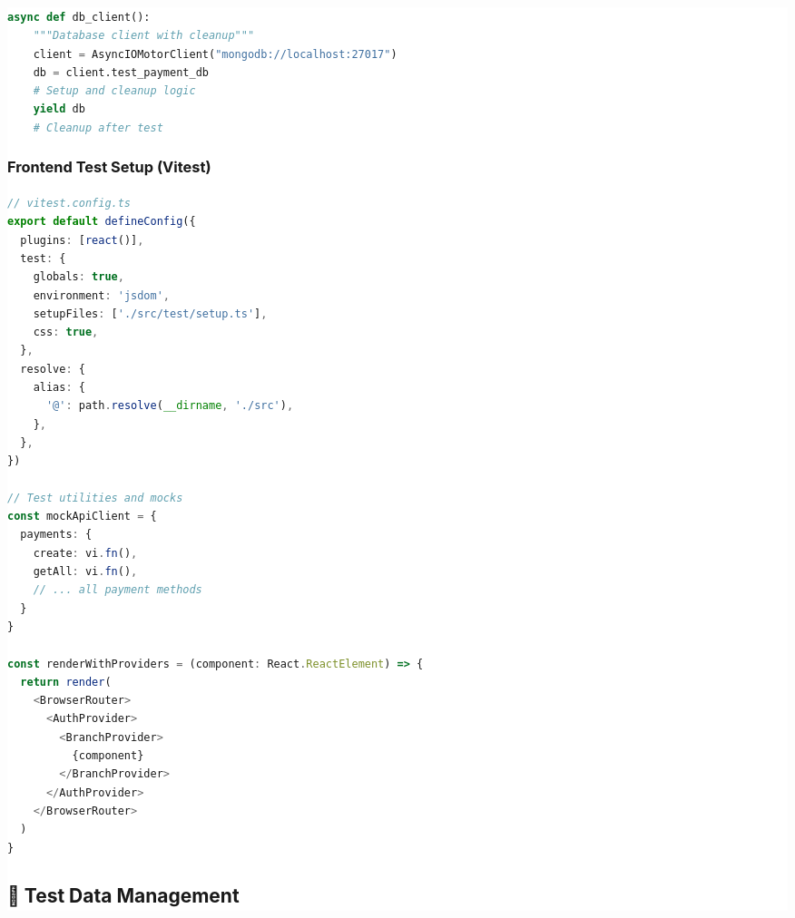 ```python
async def db_client():
    """Database client with cleanup"""
    client = AsyncIOMotorClient("mongodb://localhost:27017")
    db = client.test_payment_db
    # Setup and cleanup logic
    yield db
    # Cleanup after test
```

### Frontend Test Setup (Vitest)

```typescript
// vitest.config.ts
export default defineConfig({
  plugins: [react()],
  test: {
    globals: true,
    environment: 'jsdom',
    setupFiles: ['./src/test/setup.ts'],
    css: true,
  },
  resolve: {
    alias: {
      '@': path.resolve(__dirname, './src'),
    },
  },
})

// Test utilities and mocks
const mockApiClient = {
  payments: {
    create: vi.fn(),
    getAll: vi.fn(),
    // ... all payment methods
  }
}

const renderWithProviders = (component: React.ReactElement) => {
  return render(
    <BrowserRouter>
      <AuthProvider>
        <BranchProvider>
          {component}
        </BranchProvider>
      </AuthProvider>
    </BrowserRouter>
  )
}
```

## 🧪 Test Data Management
